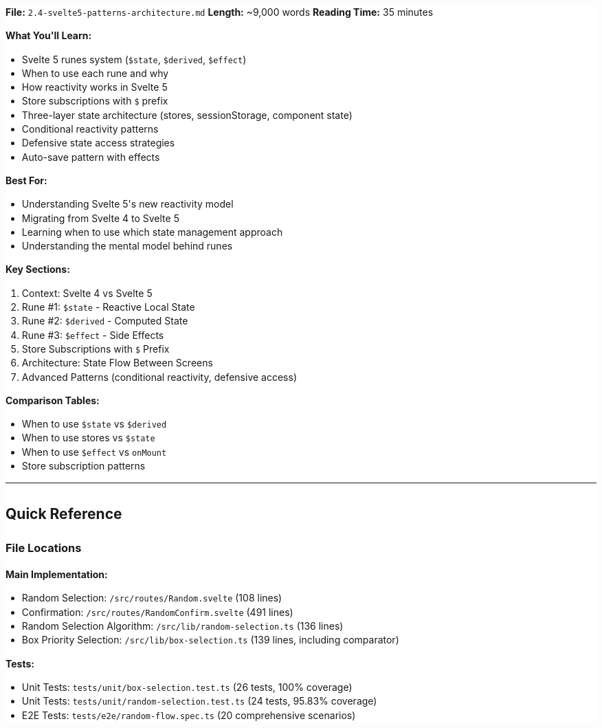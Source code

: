 **File:** `2.4-svelte5-patterns-architecture.md`
**Length:** ~9,000 words
**Reading Time:** 35 minutes

**What You'll Learn:**

- Svelte 5 runes system (`$state`, `$derived`, `$effect`)
- When to use each rune and why
- How reactivity works in Svelte 5
- Store subscriptions with `$` prefix
- Three-layer state architecture (stores, sessionStorage, component state)
- Conditional reactivity patterns
- Defensive state access strategies
- Auto-save pattern with effects

**Best For:**

- Understanding Svelte 5's new reactivity model
- Migrating from Svelte 4 to Svelte 5
- Learning when to use which state management approach
- Understanding the mental model behind runes

**Key Sections:**

1. Context: Svelte 4 vs Svelte 5
2. Rune #1: `$state` - Reactive Local State
3. Rune #2: `$derived` - Computed State
4. Rune #3: `$effect` - Side Effects
5. Store Subscriptions with `$` Prefix
6. Architecture: State Flow Between Screens
7. Advanced Patterns (conditional reactivity, defensive access)

**Comparison Tables:**

- When to use `$state` vs `$derived`
- When to use stores vs `$state`
- When to use `$effect` vs `onMount`
- Store subscription patterns

---

## Quick Reference

### File Locations

**Main Implementation:**

- Random Selection: `/src/routes/Random.svelte` (108 lines)
- Confirmation: `/src/routes/RandomConfirm.svelte` (491 lines)
- Random Selection Algorithm: `/src/lib/random-selection.ts` (136 lines)
- Box Priority Selection: `/src/lib/box-selection.ts` (139 lines, including comparator)

**Tests:**

- Unit Tests: `tests/unit/box-selection.test.ts` (26 tests, 100% coverage)
- Unit Tests: `tests/unit/random-selection.test.ts` (24 tests, 95.83% coverage)
- E2E Tests: `tests/e2e/random-flow.spec.ts` (20 comprehensive scenarios)
